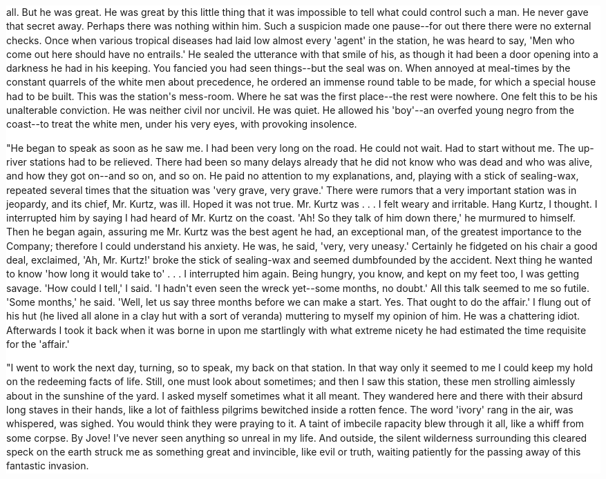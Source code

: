 all. But he was great. He was great by this little thing that it was
impossible to tell what could control such a man. He never gave that
secret away. Perhaps there was nothing within him. Such a suspicion
made one pause--for out there there were no external checks. Once when
various tropical diseases had laid low almost every 'agent' in the
station, he was heard to say, 'Men who come out here should have no
entrails.' He sealed the utterance with that smile of his, as though
it had been a door opening into a darkness he had in his keeping.
You fancied you had seen things--but the seal was on. When annoyed at
meal-times by the constant quarrels of the white men about precedence,
he ordered an immense round table to be made, for which a special house
had to be built. This was the station's mess-room. Where he sat was the
first place--the rest were nowhere. One felt this to be his unalterable
conviction. He was neither civil nor uncivil. He was quiet. He allowed
his 'boy'--an overfed young negro from the coast--to treat the white
men, under his very eyes, with provoking insolence.

"He began to speak as soon as he saw me. I had been very long on the
road. He could not wait. Had to start without me. The up-river stations
had to be relieved. There had been so many delays already that he did
not know who was dead and who was alive, and how they got on--and so on,
and so on. He paid no attention to my explanations, and, playing with
a stick of sealing-wax, repeated several times that the situation
was 'very grave, very grave.' There were rumors that a very important
station was in jeopardy, and its chief, Mr. Kurtz, was ill. Hoped it was
not true. Mr. Kurtz was . . . I felt weary and irritable. Hang Kurtz,
I thought. I interrupted him by saying I had heard of Mr. Kurtz on the
coast. 'Ah! So they talk of him down there,' he murmured to himself.
Then he began again, assuring me Mr. Kurtz was the best agent he had, an
exceptional man, of the greatest importance to the Company; therefore
I could understand his anxiety. He was, he said, 'very, very uneasy.'
Certainly he fidgeted on his chair a good deal, exclaimed, 'Ah, Mr.
Kurtz!' broke the stick of sealing-wax and seemed dumbfounded by the
accident. Next thing he wanted to know 'how long it would take to' . . .
I interrupted him again. Being hungry, you know, and kept on my feet
too, I was getting savage. 'How could I tell,' I said. 'I hadn't even
seen the wreck yet--some months, no doubt.' All this talk seemed to me
so futile. 'Some months,' he said. 'Well, let us say three months before
we can make a start. Yes. That ought to do the affair.' I flung out
of his hut (he lived all alone in a clay hut with a sort of veranda)
muttering to myself my opinion of him. He was a chattering idiot.
Afterwards I took it back when it was borne in upon me startlingly
with what extreme nicety he had estimated the time requisite for the
'affair.'

"I went to work the next day, turning, so to speak, my back on that
station. In that way only it seemed to me I could keep my hold on the
redeeming facts of life. Still, one must look about sometimes; and then
I saw this station, these men strolling aimlessly about in the sunshine
of the yard. I asked myself sometimes what it all meant. They wandered
here and there with their absurd long staves in their hands, like a lot
of faithless pilgrims bewitched inside a rotten fence. The word 'ivory'
rang in the air, was whispered, was sighed. You would think they were
praying to it. A taint of imbecile rapacity blew through it all, like a
whiff from some corpse. By Jove! I've never seen anything so unreal in
my life. And outside, the silent wilderness surrounding this cleared
speck on the earth struck me as something great and invincible, like
evil or truth, waiting patiently for the passing away of this fantastic
invasion.

